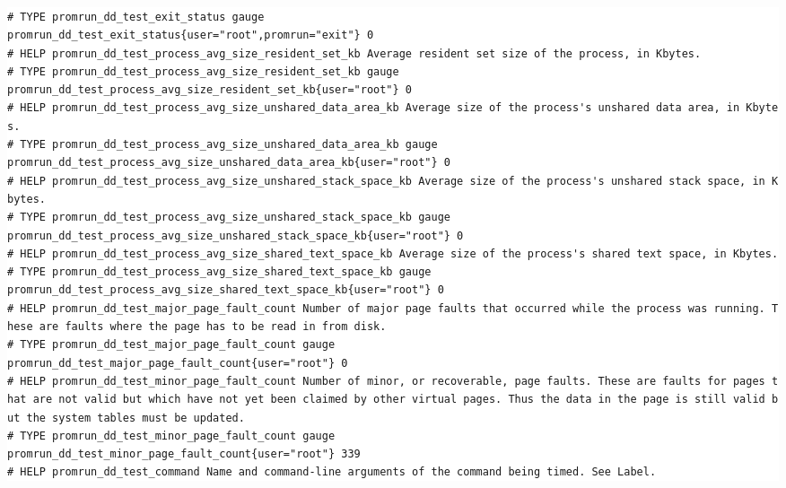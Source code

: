     # TYPE promrun_dd_test_exit_status gauge
    promrun_dd_test_exit_status{user="root",promrun="exit"} 0
    # HELP promrun_dd_test_process_avg_size_resident_set_kb Average resident set size of the process, in Kbytes.
    # TYPE promrun_dd_test_process_avg_size_resident_set_kb gauge
    promrun_dd_test_process_avg_size_resident_set_kb{user="root"} 0
    # HELP promrun_dd_test_process_avg_size_unshared_data_area_kb Average size of the process's unshared data area, in Kbytes.
    # TYPE promrun_dd_test_process_avg_size_unshared_data_area_kb gauge
    promrun_dd_test_process_avg_size_unshared_data_area_kb{user="root"} 0
    # HELP promrun_dd_test_process_avg_size_unshared_stack_space_kb Average size of the process's unshared stack space, in Kbytes.
    # TYPE promrun_dd_test_process_avg_size_unshared_stack_space_kb gauge
    promrun_dd_test_process_avg_size_unshared_stack_space_kb{user="root"} 0
    # HELP promrun_dd_test_process_avg_size_shared_text_space_kb Average size of the process's shared text space, in Kbytes.
    # TYPE promrun_dd_test_process_avg_size_shared_text_space_kb gauge
    promrun_dd_test_process_avg_size_shared_text_space_kb{user="root"} 0
    # HELP promrun_dd_test_major_page_fault_count Number of major page faults that occurred while the process was running. These are faults where the page has to be read in from disk.
    # TYPE promrun_dd_test_major_page_fault_count gauge
    promrun_dd_test_major_page_fault_count{user="root"} 0
    # HELP promrun_dd_test_minor_page_fault_count Number of minor, or recoverable, page faults. These are faults for pages that are not valid but which have not yet been claimed by other virtual pages. Thus the data in the page is still valid but the system tables must be updated.
    # TYPE promrun_dd_test_minor_page_fault_count gauge
    promrun_dd_test_minor_page_fault_count{user="root"} 339
    # HELP promrun_dd_test_command Name and command-line arguments of the command being timed. See Label.